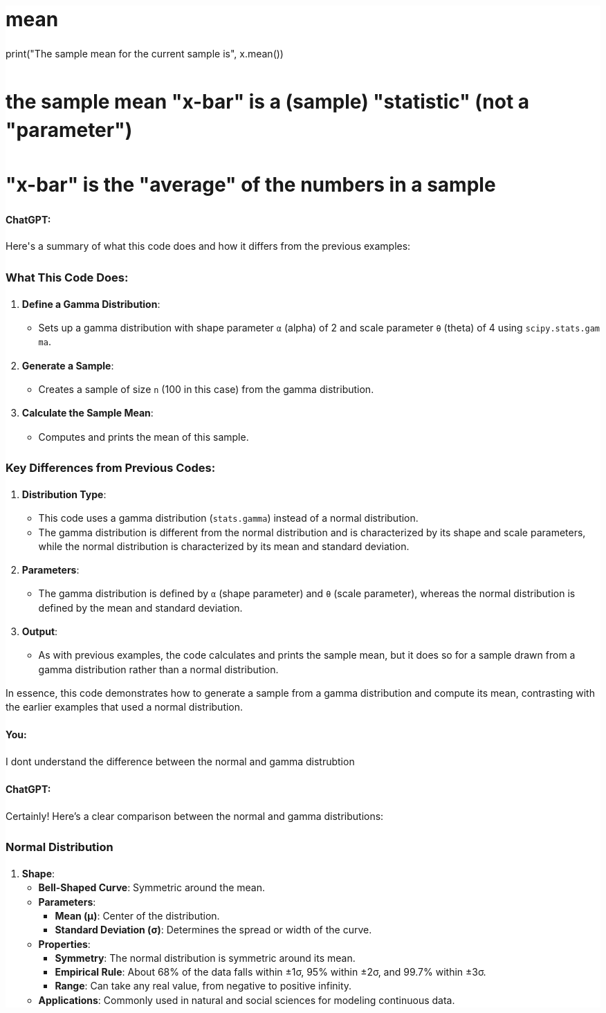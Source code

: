 # mean
print("The sample mean for the current sample is", x.mean()) 
# the sample mean "x-bar" is a (sample) "statistic" (not a "parameter")
# "x-bar" is the "average" of the numbers in a sample

#### ChatGPT:
Here's a summary of what this code does and how it differs from the previous examples:

### What This Code Does:

1. **Define a Gamma Distribution**:
   - Sets up a gamma distribution with shape parameter `α` (alpha) of 2 and scale parameter `θ` (theta) of 4 using `scipy.stats.gamma`.

2. **Generate a Sample**:
   - Creates a sample of size `n` (100 in this case) from the gamma distribution.

3. **Calculate the Sample Mean**:
   - Computes and prints the mean of this sample.

### Key Differences from Previous Codes:

1. **Distribution Type**:
   - This code uses a gamma distribution (`stats.gamma`) instead of a normal distribution.
   - The gamma distribution is different from the normal distribution and is characterized by its shape and scale parameters, while the normal distribution is characterized by its mean and standard deviation.

2. **Parameters**:
   - The gamma distribution is defined by `α` (shape parameter) and `θ` (scale parameter), whereas the normal distribution is defined by the mean and standard deviation.

3. **Output**:
   - As with previous examples, the code calculates and prints the sample mean, but it does so for a sample drawn from a gamma distribution rather than a normal distribution.

In essence, this code demonstrates how to generate a sample from a gamma distribution and compute its mean, contrasting with the earlier examples that used a normal distribution.


#### You:
I dont understand the difference between the normal and gamma distrubtion

#### ChatGPT:
Certainly! Here’s a clear comparison between the normal and gamma distributions:

### **Normal Distribution**

1. **Shape**:
   - **Bell-Shaped Curve**: Symmetric around the mean.
   - **Parameters**:
     - **Mean (μ)**: Center of the distribution.
     - **Standard Deviation (σ)**: Determines the spread or width of the curve.
   - **Properties**:
     - **Symmetry**: The normal distribution is symmetric around its mean.
     - **Empirical Rule**: About 68% of the data falls within ±1σ, 95% within ±2σ, and 99.7% within ±3σ.
     - **Range**: Can take any real value, from negative to positive infinity.
   - **Applications**: Commonly used in natural and social sciences for modeling continuous data.
